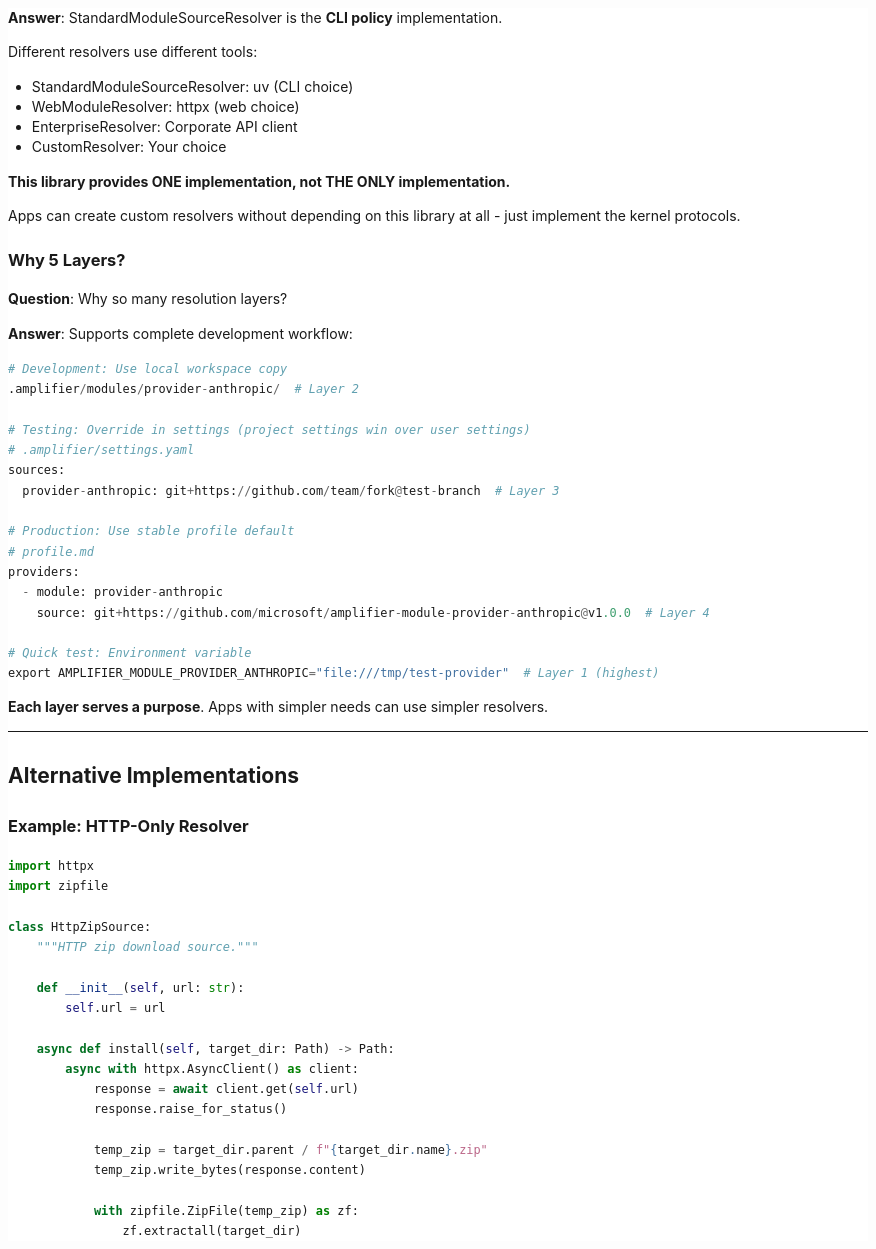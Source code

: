 **Answer**: StandardModuleSourceResolver is the **CLI policy** implementation.

Different resolvers use different tools:
- StandardModuleSourceResolver: uv (CLI choice)
- WebModuleResolver: httpx (web choice)
- EnterpriseResolver: Corporate API client
- CustomResolver: Your choice

**This library provides ONE implementation, not THE ONLY implementation.**

Apps can create custom resolvers without depending on this library at all - just implement the kernel protocols.

### Why 5 Layers?

**Question**: Why so many resolution layers?

**Answer**: Supports complete development workflow:

```python
# Development: Use local workspace copy
.amplifier/modules/provider-anthropic/  # Layer 2

# Testing: Override in settings (project settings win over user settings)
# .amplifier/settings.yaml
sources:
  provider-anthropic: git+https://github.com/team/fork@test-branch  # Layer 3

# Production: Use stable profile default
# profile.md
providers:
  - module: provider-anthropic
    source: git+https://github.com/microsoft/amplifier-module-provider-anthropic@v1.0.0  # Layer 4

# Quick test: Environment variable
export AMPLIFIER_MODULE_PROVIDER_ANTHROPIC="file:///tmp/test-provider"  # Layer 1 (highest)
```

**Each layer serves a purpose**. Apps with simpler needs can use simpler resolvers.

---

## Alternative Implementations

### Example: HTTP-Only Resolver

```python
import httpx
import zipfile

class HttpZipSource:
    """HTTP zip download source."""

    def __init__(self, url: str):
        self.url = url

    async def install(self, target_dir: Path) -> Path:
        async with httpx.AsyncClient() as client:
            response = await client.get(self.url)
            response.raise_for_status()

            temp_zip = target_dir.parent / f"{target_dir.name}.zip"
            temp_zip.write_bytes(response.content)

            with zipfile.ZipFile(temp_zip) as zf:
                zf.extractall(target_dir)

```